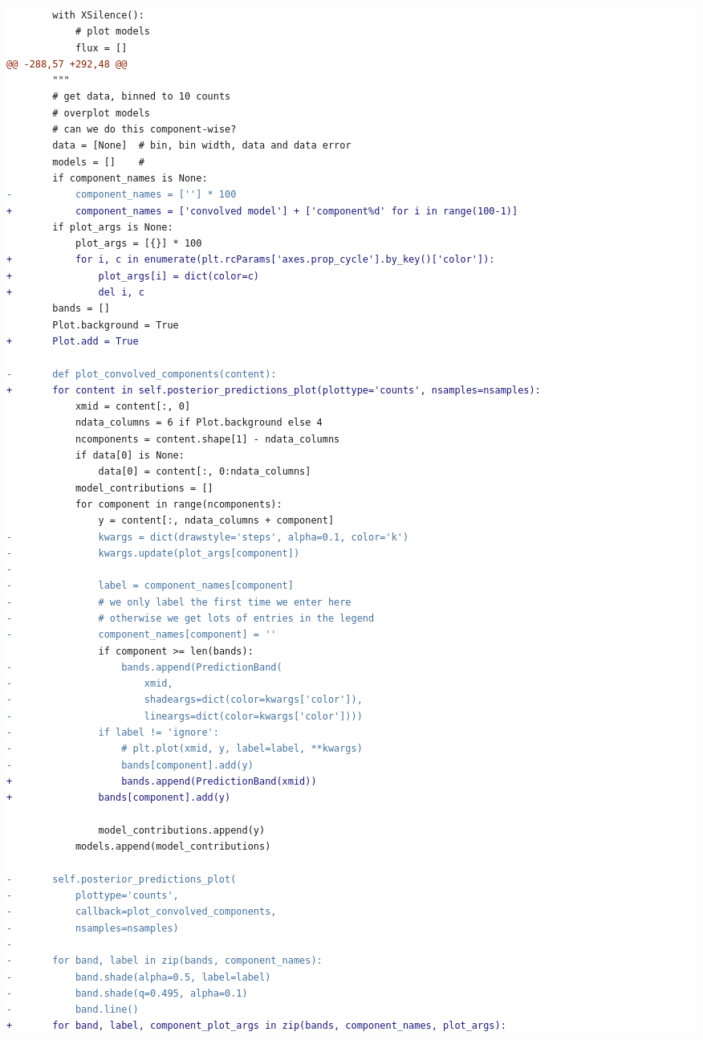 ```diff
 		with XSilence():
 			# plot models
 			flux = []
@@ -288,57 +292,48 @@
 		"""
 		# get data, binned to 10 counts
 		# overplot models
 		# can we do this component-wise?
 		data = [None]  # bin, bin width, data and data error
 		models = []    #
 		if component_names is None:
-			component_names = [''] * 100
+			component_names = ['convolved model'] + ['component%d' for i in range(100-1)]
 		if plot_args is None:
 			plot_args = [{}] * 100
+			for i, c in enumerate(plt.rcParams['axes.prop_cycle'].by_key()['color']):
+				plot_args[i] = dict(color=c)
+				del i, c
 		bands = []
 		Plot.background = True
+		Plot.add = True
 
-		def plot_convolved_components(content):
+		for content in self.posterior_predictions_plot(plottype='counts', nsamples=nsamples):
 			xmid = content[:, 0]
 			ndata_columns = 6 if Plot.background else 4
 			ncomponents = content.shape[1] - ndata_columns
 			if data[0] is None:
 				data[0] = content[:, 0:ndata_columns]
 			model_contributions = []
 			for component in range(ncomponents):
 				y = content[:, ndata_columns + component]
-				kwargs = dict(drawstyle='steps', alpha=0.1, color='k')
-				kwargs.update(plot_args[component])
-
-				label = component_names[component]
-				# we only label the first time we enter here
-				# otherwise we get lots of entries in the legend
-				component_names[component] = ''
 				if component >= len(bands):
-					bands.append(PredictionBand(
-						xmid,
-						shadeargs=dict(color=kwargs['color']),
-						lineargs=dict(color=kwargs['color'])))
-				if label != 'ignore':
-					# plt.plot(xmid, y, label=label, **kwargs)
-					bands[component].add(y)
+					bands.append(PredictionBand(xmid))
+				bands[component].add(y)
 
 				model_contributions.append(y)
 			models.append(model_contributions)
 
-		self.posterior_predictions_plot(
-			plottype='counts',
-			callback=plot_convolved_components,
-			nsamples=nsamples)
-
-		for band, label in zip(bands, component_names):
-			band.shade(alpha=0.5, label=label)
-			band.shade(q=0.495, alpha=0.1)
-			band.line()
+		for band, label, component_plot_args in zip(bands, component_names, plot_args):
```